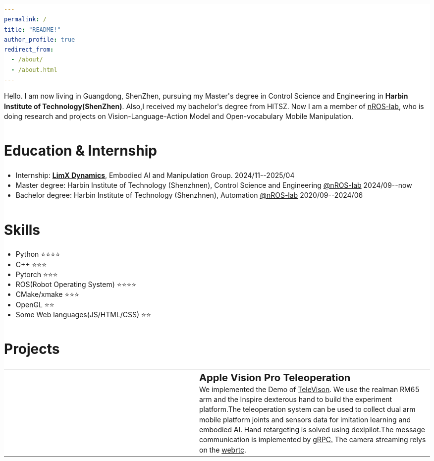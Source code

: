 ```yaml
---
permalink: /
title: "README!"
author_profile: true
redirect_from: 
  - /about/
  - /about.html
---
```


Hello. I am now living in Guangdong, ShenZhen, pursuing my Master's degree in Control Science and Engineering in **Harbin Institute of Technology(ShenZhen)**. Also,I received my bachelor's degree from HITSZ. Now I am a member of [nROS-lab](https://www.nrs-lab.com/), who is doing research and projects on Vision-Language-Action Model and Open-vocabulary Mobile Manipulation.

Education & Internship
======
- Internship: [**LimX Dynamics**](https://www.limxdynamics.com/en), Embodied AI and Manipulation Group. 2024/11--2025/04
- Master degree: Harbin Institute of Technology (Shenzhnen), Control Science and Engineering [@nROS-lab](https://www.nrs-lab.com/) 2024/09--now
- Bachelor degree: Harbin Institute of Technology (Shenzhnen), Automation [@nROS-lab](https://www.nrs-lab.com/) 2020/09--2024/06


Skills 
======
- Python ⭐⭐⭐⭐
- C++ ⭐⭐⭐
- Pytorch ⭐⭐⭐
- ROS(Robot Operating System) ⭐⭐⭐⭐
- CMake/xmake ⭐⭐⭐
- OpenGL ⭐⭐
- Some Web languages(JS/HTML/CSS) ⭐⭐

Projects
======


<table>
<td  width="45%" style="vertical-align:middle;">
     <iframe width="354px" height="225px" src="https://player.bilibili.com/player.html?isOutside=true&aid=113062933695302&bvid=BV173Hqe2EW3&cid=25694374217&p=1" scrolling="no" border="0" frameborder="0" framespacing="0"> </iframe><br/>
</td>
<td width="55%" style="vertical-align:top;">
    <big><big><strong>Apple Vision Pro Teleoperation </strong></big></big><br/>
       We implemented the Demo of <a href="https://github.com/unitreerobotics/avp_teleoperate">TeleVison</a>.
       We use the realman RM65 arm and the Inspire dexterous hand to build the experiment platform.The teleoperation system can be used to collect dual arm mobile platform joints and sensors data for imitation learning and embodied AI. Hand retargeting is solved using <a href="https://github.com/dexsuite/dex-retargeting">dexipilot</a>.The message communication is implemented by <a href="https://grpc.io">gRPC.</a> The camera streaming relys on the <a href="https://webrtc.org/?hl=zh-cn"> webrtc</a>.
</td>
</table> 
